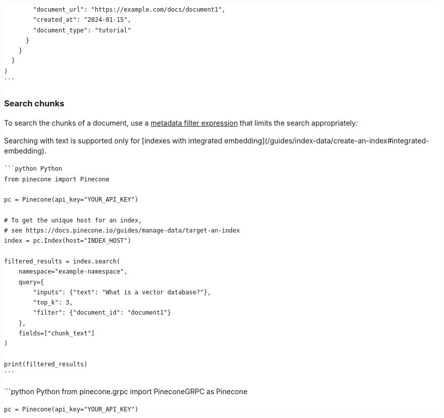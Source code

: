             "document_url": "https://example.com/docs/document1",
            "created_at": "2024-01-15",
            "document_type": "tutorial"
          }
        }
      ]
    )
    ```
  </Tab>
</Tabs>

### Search chunks

To search the chunks of a document, use a [metadata filter expression](/guides/search/filter-by-metadata#metadata-filter-expressions) that limits the search appropriately:

<Tabs>
  <Tab title="Search with text">
    <Note>
      Searching with text is supported only for [indexes with integrated embedding](/guides/index-data/create-an-index#integrated-embedding).
    </Note>

    ```python Python
    from pinecone import Pinecone

    pc = Pinecone(api_key="YOUR_API_KEY")

    # To get the unique host for an index, 
    # see https://docs.pinecone.io/guides/manage-data/target-an-index
    index = pc.Index(host="INDEX_HOST")

    filtered_results = index.search(
        namespace="example-namespace", 
        query={
            "inputs": {"text": "What is a vector database?"}, 
            "top_k": 3,
            "filter": {"document_id": "document1"}
        },
        fields=["chunk_text"]
    )

    print(filtered_results)
    ```
  </Tab>

  <Tab title="Search with a vector">
    ```python Python
    from pinecone.grpc import PineconeGRPC as Pinecone

    pc = Pinecone(api_key="YOUR_API_KEY")
